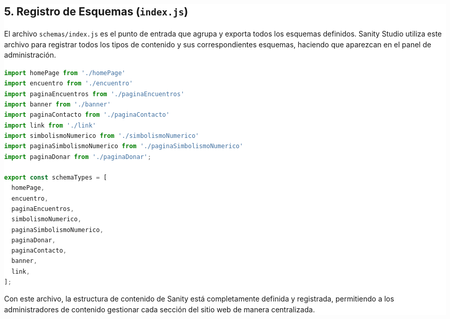 ## 5. Registro de Esquemas (`index.js`)

El archivo `schemas/index.js` es el punto de entrada que agrupa y exporta todos los esquemas definidos. Sanity Studio utiliza este archivo para registrar todos los tipos de contenido y sus correspondientes esquemas, haciendo que aparezcan en el panel de administración.

```javascript
import homePage from './homePage'
import encuentro from './encuentro'
import paginaEncuentros from './paginaEncuentros'
import banner from './banner'
import paginaContacto from './paginaContacto'
import link from './link'
import simbolismoNumerico from './simbolismoNumerico'
import paginaSimbolismoNumerico from './paginaSimbolismoNumerico'
import paginaDonar from './paginaDonar';

export const schemaTypes = [
  homePage,
  encuentro,
  paginaEncuentros,
  simbolismoNumerico,
  paginaSimbolismoNumerico,
  paginaDonar,
  paginaContacto,
  banner,
  link,
];
```

Con este archivo, la estructura de contenido de Sanity está completamente definida y registrada, permitiendo a los administradores de contenido gestionar cada sección del sitio web de manera centralizada.